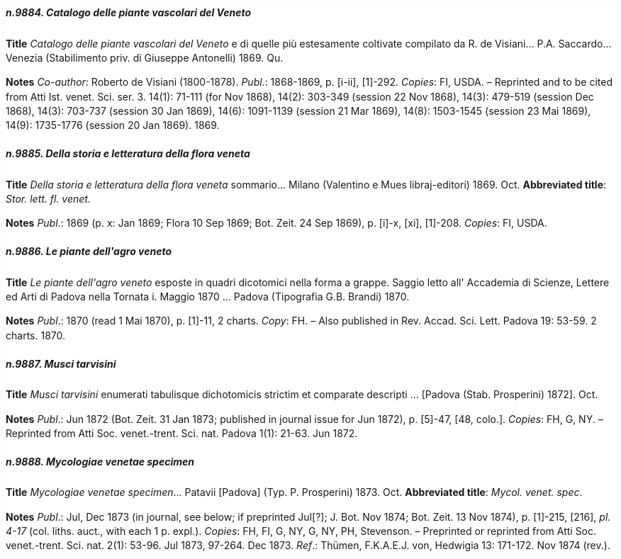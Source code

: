 ##### n.9884. Catalogo delle piante vascolari del Veneto

**Title**
*Catalogo delle piante vascolari del Veneto* e di quelle più estesamente coltivate compilato da R. de Visiani... P.A. Saccardo... Venezia (Stabilimento priv. di Giuseppe Antonelli) 1869. Qu.

**Notes**
*Co-author*: Roberto de Visiani (1800-1878).
*Publ*.: 1868-1869, p. \[i-ii\], \[1\]-292. *Copies*: FI, USDA. – Reprinted and to be cited from Atti Ist. venet. Sci. ser. 3. 14(1): 71-111 (for Nov 1868), 14(2): 303-349 (session 22 Nov 1868), 14(3): 479-519 (session Dec 1868), 14(3): 703-737 (session 30 Jan 1869), 14(6): 1091-1139 (session 21 Mar 1869), 14(8): 1503-1545 (session 23 Mai 1869), 14(9): 1735-1776 (session 20 Jan 1869). 1869.

##### n.9885. Della storia e letteratura della flora veneta

**Title**
*Della storia e letteratura della flora veneta* sommario... Milano (Valentino e Mues libraj-editori) 1869. Oct.
**Abbreviated title**: *Stor. lett. fl. venet.*

**Notes**
*Publ*.: 1869 (p. x: Jan 1869; Flora 10 Sep 1869; Bot. Zeit. 24 Sep 1869), p. \[i\]-x, \[xi\], \[1\]-208. *Copies*: FI, USDA.

##### n.9886. Le piante dell'agro veneto

**Title**
*Le piante dell'agro veneto* esposte in quadri dicotomici nella forma a grappe. Saggio letto all' Accademia di Scienze, Lettere ed Arti di Padova nella Tornata i. Maggio 1870 ... Padova (Tipografia G.B. Brandi) 1870.

**Notes**
*Publ*.: 1870 (read 1 Mai 1870), p. \[1\]-11, 2 charts. *Copy*: FH. – Also published in Rev. Accad. Sci. Lett. Padova 19: 53-59. 2 charts. 1870.

##### n.9887. Musci tarvisini

**Title**
*Musci tarvisini* enumerati tabulisque dichotomicis strictim et comparate descripti ... \[Padova (Stab. Prosperini) 1872\]. Oct.

**Notes**
*Publ*.: Jun 1872 (Bot. Zeit. 31 Jan 1873; published in journal issue for Jun 1872), p. \[5\]-47, \[48, colo.\]. *Copies*: FH, G, NY. – Reprinted from Atti Soc. venet.-trent. Sci. nat. Padova 1(1): 21-63. Jun 1872.

##### n.9888. Mycologiae venetae specimen

**Title**
*Mycologiae venetae specimen*... Patavii \[Padova\] (Typ. P. Prosperini) 1873. Oct.
**Abbreviated title**: *Mycol. venet. spec*.

**Notes**
*Publ*.: Jul, Dec 1873 (in journal, see below; if preprinted Jul\[?\]; J. Bot. Nov 1874; Bot. Zeit. 13 Nov 1874), p. \[1\]-215, \[216\], *pl. 4-17* (col. liths. auct., with each 1 p. expl.).
*Copies*: FH, FI, G, NY, G, NY, PH, Stevenson. – Preprinted or reprinted from Atti Soc. venet.-trent. Sci. nat. 2(1): 53-96. Jul 1873, 97-264. Dec 1873.
*Ref*.: Thümen, F.K.A.E.J. von, Hedwigia 13: 171-172. Nov 1874 (rev.).
